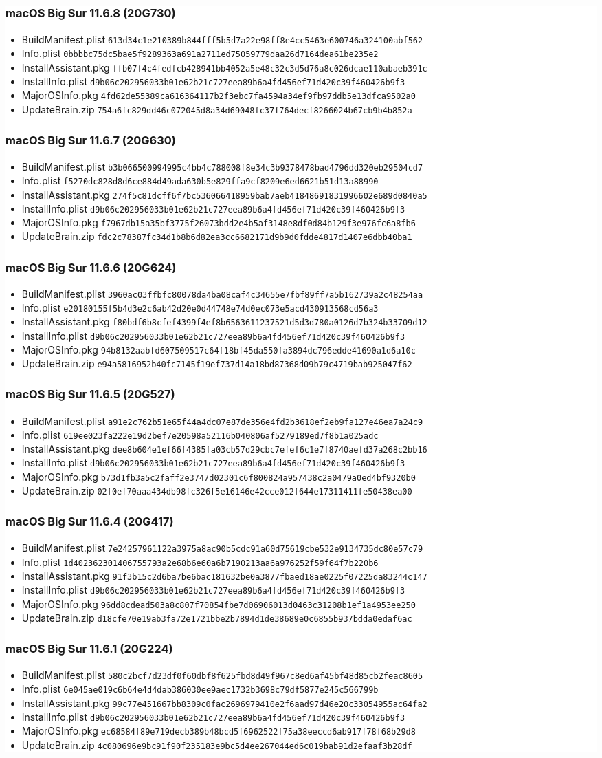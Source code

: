 ### macOS Big Sur 11.6.8 (20G730)

- BuildManifest.plist `613d34c1e210389b844fff5b5d7a22e98ff8e4cc5463e600746a324100abf562`
- Info.plist `0bbbbc75dc5bae5f9289363a691a2711ed75059779daa26d7164dea61be235e2`
- InstallAssistant.pkg `ffb07f4c4fedfcb428941bb4052a5e48c32c3d5d76a8c026dcae110abaeb391c`
- InstallInfo.plist `d9b06c202956033b01e62b21c727eea89b6a4fd456ef71d420c39f460426b9f3`
- MajorOSInfo.pkg `4fd62de55389ca616364117b2f3ebc7fa4594a34ef9fb97ddb5e13dfca9502a0`
- UpdateBrain.zip `754a6fc829dd46c072045d8a34d69048fc37f764decf8266024b67cb9b4b852a`

### macOS Big Sur 11.6.7 (20G630)

- BuildManifest.plist `b3b066500994995c4bb4c788008f8e34c3b9378478bad4796dd320eb29504cd7`
- Info.plist `f5270dc828d8d6ce884d49ada630b5e829ffa9cf8209e6ed6621b51d13a88990`
- InstallAssistant.pkg `274f5c81dcff6f7bc536066418959bab7aeb41848691831996602e689d0840a5`
- InstallInfo.plist `d9b06c202956033b01e62b21c727eea89b6a4fd456ef71d420c39f460426b9f3`
- MajorOSInfo.pkg `f7967db15a35bf3775f26073bdd2e4b5af3148e8df0d84b129f3e976fc6a8fb6`
- UpdateBrain.zip `fdc2c78387fc34d1b8b6d82ea3cc6682171d9b9d0fdde4817d1407e6dbb40ba1`

### macOS Big Sur 11.6.6 (20G624)

- BuildManifest.plist `3960ac03ffbfc80078da4ba08caf4c34655e7fbf89ff7a5b162739a2c48254aa`
- Info.plist `e20180155f5b4d3e2c6ab42d20e0d44748e74d0ec073e5acd430913568cd56a3`
- InstallAssistant.pkg `f80bdf6b8cfef4399f4ef8b6563611237521d5d3d780a0126d7b324b33709d12`
- InstallInfo.plist `d9b06c202956033b01e62b21c727eea89b6a4fd456ef71d420c39f460426b9f3`
- MajorOSInfo.pkg `94b8132aabfd607509517c64f18bf45da550fa3894dc796edde41690a1d6a10c`
- UpdateBrain.zip `e94a5816952b40fc7145f19ef737d14a18bd87368d09b79c4719bab925047f62`

### macOS Big Sur 11.6.5 (20G527)

- BuildManifest.plist `a91e2c762b51e65f44a4dc07e87de356e4fd2b3618ef2eb9fa127e46ea7a24c9`
- Info.plist `619ee023fa222e19d2bef7e20598a52116b040806af5279189ed7f8b1a025adc`
- InstallAssistant.pkg `dee8b604e1ef66f4385fa03cb57d29cbc7efef6c1e7f8740aefd37a268c2bb16`
- InstallInfo.plist `d9b06c202956033b01e62b21c727eea89b6a4fd456ef71d420c39f460426b9f3`
- MajorOSInfo.pkg `b73d1fb3a5c2faff2e3747d02301c6f800824a957438c2a0479a0ed4bf9320b0`
- UpdateBrain.zip `02f0ef70aaa434db98fc326f5e16146e42cce012f644e17311411fe50438ea00`

### macOS Big Sur 11.6.4 (20G417)

- BuildManifest.plist `7e24257961122a3975a8ac90b5cdc91a60d75619cbe532e9134735dc80e57c79`
- Info.plist `1d402362301406755793a2e68b6e60a6b7190213aa6a976252f59f64f7b220b6`
- InstallAssistant.pkg `91f3b15c2d6ba7be6bac181632be0a3877fbaed18ae0225f07225da83244c147`
- InstallInfo.plist `d9b06c202956033b01e62b21c727eea89b6a4fd456ef71d420c39f460426b9f3`
- MajorOSInfo.pkg `96dd8cdead503a8c807f70854fbe7d06906013d0463c31208b1ef1a4953ee250`
- UpdateBrain.zip `d18cfe70e19ab3fa72e1721bbe2b7894d1de38689e0c6855b937bdda0edaf6ac`

### macOS Big Sur 11.6.1 (20G224)
- BuildManifest.plist `580c2bcf7d23df0f60dbf8f625fbd8d49f967c8ed6af45bf48d85cb2feac8605`
- Info.plist `6e045ae019c6b64e4d4dab386030ee9aec1732b3698c79df5877e245c566799b`
- InstallAssistant.pkg `99c77e451667bb8309c0fac2696979410e2f6aad97d46e20c33054955ac64fa2`
- InstallInfo.plist `d9b06c202956033b01e62b21c727eea89b6a4fd456ef71d420c39f460426b9f3`
- MajorOSInfo.pkg `ec68584f89e719decb389b48bcd5f6962522f75a38eeccd6ab917f78f68b29d8`
- UpdateBrain.zip `4c080696e9bc91f90f235183e9bc5d4ee267044ed6c019bab91d2efaaf3b28df`
